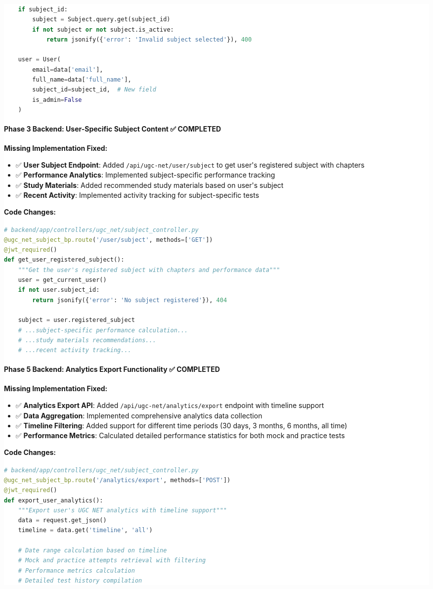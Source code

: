 ```python
    if subject_id:
        subject = Subject.query.get(subject_id)
        if not subject or not subject.is_active:
            return jsonify({'error': 'Invalid subject selected'}), 400
    
    user = User(
        email=data['email'],
        full_name=data['full_name'],
        subject_id=subject_id,  # New field
        is_admin=False
    )
```

#### **Phase 3 Backend: User-Specific Subject Content** ✅ **COMPLETED**

**Missing Implementation Fixed:**
- ✅ **User Subject Endpoint**: Added `/api/ugc-net/user/subject` to get user's registered subject with chapters
- ✅ **Performance Analytics**: Implemented subject-specific performance tracking
- ✅ **Study Materials**: Added recommended study materials based on user's subject
- ✅ **Recent Activity**: Implemented activity tracking for subject-specific tests

**Code Changes:**
```python
# backend/app/controllers/ugc_net/subject_controller.py
@ugc_net_subject_bp.route('/user/subject', methods=['GET'])
@jwt_required()
def get_user_registered_subject():
    """Get the user's registered subject with chapters and performance data"""
    user = get_current_user()
    if not user.subject_id:
        return jsonify({'error': 'No subject registered'}), 404
    
    subject = user.registered_subject
    # ...subject-specific performance calculation...
    # ...study materials recommendations...
    # ...recent activity tracking...
```

#### **Phase 5 Backend: Analytics Export Functionality** ✅ **COMPLETED**

**Missing Implementation Fixed:**
- ✅ **Analytics Export API**: Added `/api/ugc-net/analytics/export` endpoint with timeline support
- ✅ **Data Aggregation**: Implemented comprehensive analytics data collection
- ✅ **Timeline Filtering**: Added support for different time periods (30 days, 3 months, 6 months, all time)
- ✅ **Performance Metrics**: Calculated detailed performance statistics for both mock and practice tests

**Code Changes:**
```python
# backend/app/controllers/ugc_net/subject_controller.py
@ugc_net_subject_bp.route('/analytics/export', methods=['POST'])
@jwt_required()
def export_user_analytics():
    """Export user's UGC NET analytics with timeline support"""
    data = request.get_json()
    timeline = data.get('timeline', 'all')
    
    # Date range calculation based on timeline
    # Mock and practice attempts retrieval with filtering
    # Performance metrics calculation
    # Detailed test history compilation
```